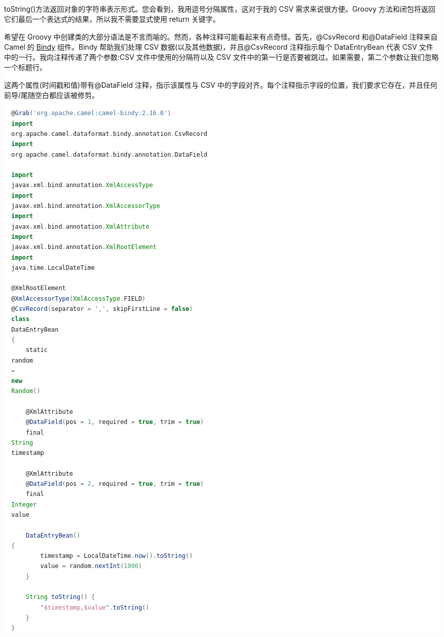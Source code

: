 toString()方法返回对象的字符串表示形式。您会看到，我用逗号分隔属性，这对于我的 CSV 需求来说很方便。Groovy 方法和闭包将返回它们最后一个表达式的结果，所以我不需要显式使用 return 关键字。

希望在 Groovy 中创建类的大部分语法是不言而喻的。然而，各种注释可能看起来有点奇怪。首先，@CsvRecord 和@DataField 注释来自 Camel 的 [Bindy](http://groovy-lang.org/community.html) 组件。Bindy 帮助我们处理 CSV 数据(以及其他数据)，并且@CsvRecord 注释指示每个 DataEntryBean 代表 CSV 文件中的一行。我向注释传递了两个参数:CSV 文件中使用的分隔符以及 CSV 文件中的第一行是否要被跳过。如果需要，第二个参数让我们忽略一个标题行。

这两个属性(时间戳和值)带有@DataField 注释，指示该属性与 CSV 中的字段对齐。每个注释指示字段的位置，我们要求它存在，并且任何前导/尾随空白都应该被修剪。

```groovy
  @Grab('org.apache.camel:camel-bindy:2.16.0')
  import
  org.apache.camel.dataformat.bindy.annotation.CsvRecord
  import
  org.apache.camel.dataformat.bindy.annotation.DataField

  import
  javax.xml.bind.annotation.XmlAccessType
  import
  javax.xml.bind.annotation.XmlAccessorType
  import
  javax.xml.bind.annotation.XmlAttribute
  import
  javax.xml.bind.annotation.XmlRootElement
  import
  java.time.LocalDateTime

  @XmlRootElement
  @XmlAccessorType(XmlAccessType.FIELD)
  @CsvRecord(separator = ',', skipFirstLine = false)
  class
  DataEntryBean
  {
      static
  random
  =
  new
  Random()

      @XmlAttribute
      @DataField(pos = 1, required = true, trim = true)
      final
  String
  timestamp

      @XmlAttribute
      @DataField(pos = 2, required = true, trim = true)
      final
  Integer
  value

      DataEntryBean()
  {
          timestamp = LocalDateTime.now().toString()
          value = random.nextInt(1000)
      }

      String toString() {
          "$timestamp,$value".toString()
      }
  }

```
